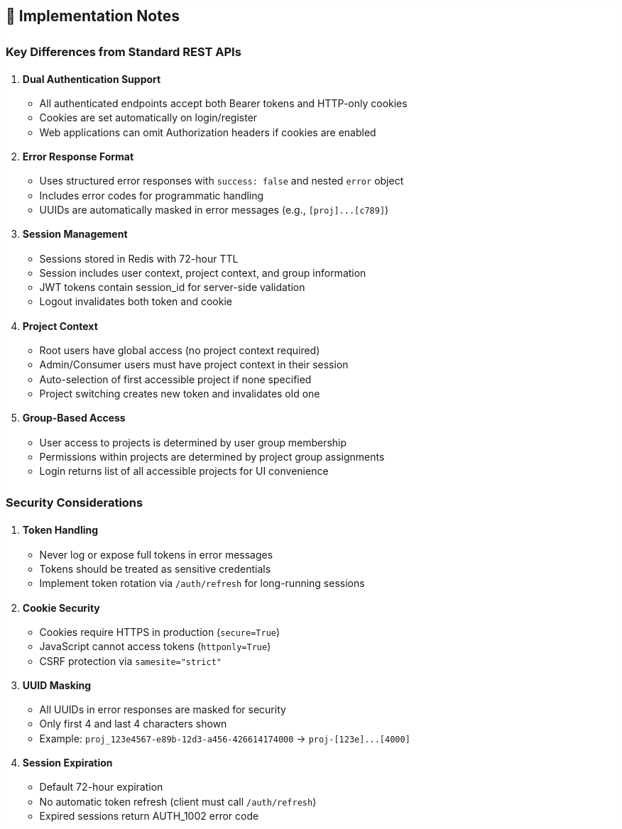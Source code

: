 
## 📝 Implementation Notes

### Key Differences from Standard REST APIs

1. **Dual Authentication Support**
   - All authenticated endpoints accept both Bearer tokens and HTTP-only cookies
   - Cookies are set automatically on login/register
   - Web applications can omit Authorization headers if cookies are enabled

2. **Error Response Format**
   - Uses structured error responses with `success: false` and nested `error` object
   - Includes error codes for programmatic handling
   - UUIDs are automatically masked in error messages (e.g., `[proj]...[c789]`)

3. **Session Management**
   - Sessions stored in Redis with 72-hour TTL
   - Session includes user context, project context, and group information
   - JWT tokens contain session_id for server-side validation
   - Logout invalidates both token and cookie

4. **Project Context**
   - Root users have global access (no project context required)
   - Admin/Consumer users must have project context in their session
   - Auto-selection of first accessible project if none specified
   - Project switching creates new token and invalidates old one

5. **Group-Based Access**
   - User access to projects is determined by user group membership
   - Permissions within projects are determined by project group assignments
   - Login returns list of all accessible projects for UI convenience

### Security Considerations

1. **Token Handling**
   - Never log or expose full tokens in error messages
   - Tokens should be treated as sensitive credentials
   - Implement token rotation via `/auth/refresh` for long-running sessions

2. **Cookie Security**
   - Cookies require HTTPS in production (`secure=True`)
   - JavaScript cannot access tokens (`httponly=True`)
   - CSRF protection via `samesite="strict"`

3. **UUID Masking**
   - All UUIDs in error responses are masked for security
   - Only first 4 and last 4 characters shown
   - Example: `proj_123e4567-e89b-12d3-a456-426614174000` → `proj-[123e]...[4000]`

4. **Session Expiration**
   - Default 72-hour expiration
   - No automatic token refresh (client must call `/auth/refresh`)
   - Expired sessions return AUTH_1002 error code
